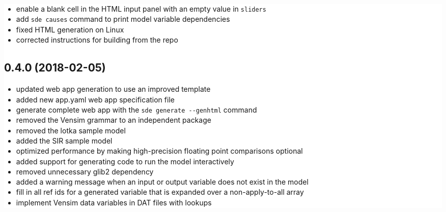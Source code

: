 - enable a blank cell in the HTML input panel with an empty value in `sliders`
- add `sde causes` command to print model variable dependencies
- fixed HTML generation on Linux
- corrected instructions for building from the repo

## 0.4.0 (2018-02-05)

- updated web app generation to use an improved template
- added new app.yaml web app specification file
- generate complete web app with the `sde generate --genhtml` command
- removed the Vensim grammar to an independent package
- removed the lotka sample model
- added the SIR sample model
- optimized performance by making high-precision floating point comparisons optional
- added support for generating code to run the model interactively
- removed unnecessary glib2 dependency
- added a warning message when an input or output variable does not exist in the model
- fill in all ref ids for a generated variable that is expanded over a non-apply-to-all array
- implement Vensim data variables in DAT files with lookups
